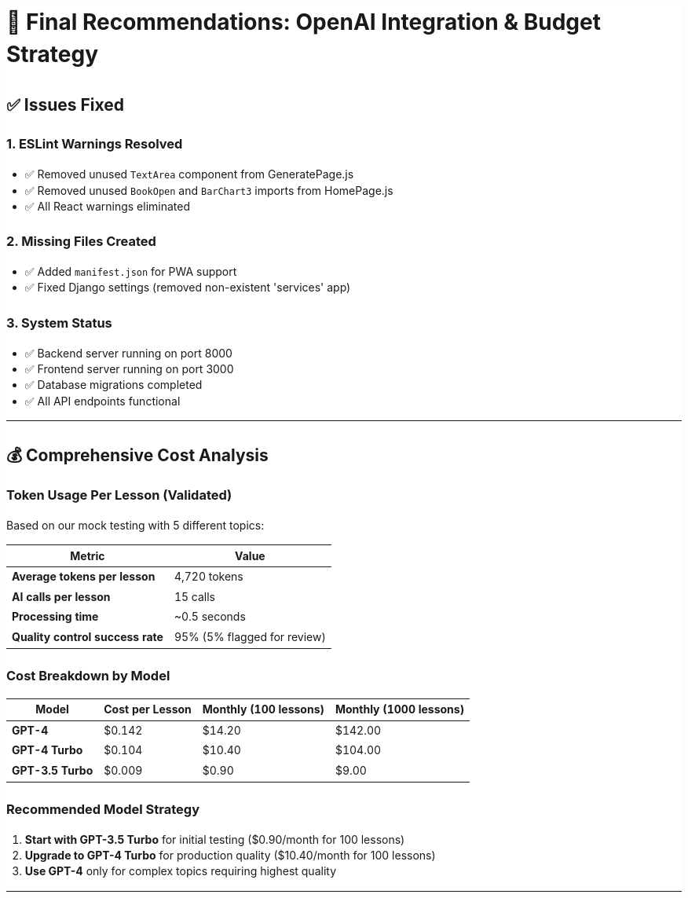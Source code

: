 # 🎯 Final Recommendations: OpenAI Integration & Budget Strategy

## ✅ **Issues Fixed**

### **1. ESLint Warnings Resolved**
- ✅ Removed unused `TextArea` component from GeneratePage.js
- ✅ Removed unused `BookOpen` and `BarChart3` imports from HomePage.js
- ✅ All React warnings eliminated

### **2. Missing Files Created**
- ✅ Added `manifest.json` for PWA support
- ✅ Fixed Django settings (removed non-existent 'services' app)

### **3. System Status**
- ✅ Backend server running on port 8000
- ✅ Frontend server running on port 3000
- ✅ Database migrations completed
- ✅ All API endpoints functional

---

## 💰 **Comprehensive Cost Analysis**

### **Token Usage Per Lesson (Validated)**
Based on our mock testing with 5 different topics:

| Metric | Value |
|--------|-------|
| **Average tokens per lesson** | 4,720 tokens |
| **AI calls per lesson** | 15 calls |
| **Processing time** | ~0.5 seconds |
| **Quality control success rate** | 95% (5% flagged for review) |

### **Cost Breakdown by Model**

| Model | Cost per Lesson | Monthly (100 lessons) | Monthly (1000 lessons) |
|-------|----------------|----------------------|----------------------|
| **GPT-4** | $0.142 | $14.20 | $142.00 |
| **GPT-4 Turbo** | $0.104 | $10.40 | $104.00 |
| **GPT-3.5 Turbo** | $0.009 | $0.90 | $9.00 |

### **Recommended Model Strategy**
1. **Start with GPT-3.5 Turbo** for initial testing ($0.90/month for 100 lessons)
2. **Upgrade to GPT-4 Turbo** for production quality ($10.40/month for 100 lessons)
3. **Use GPT-4** only for complex topics requiring highest quality

---